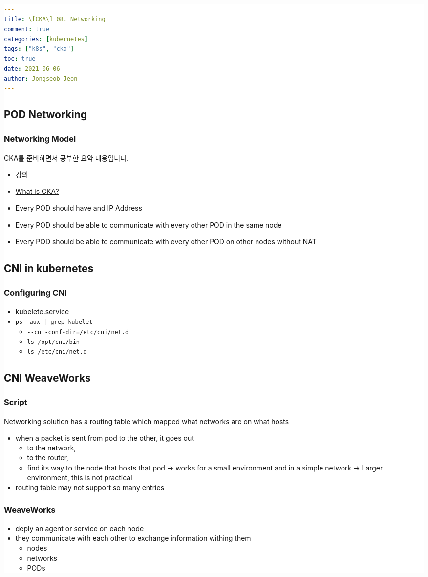 ```yaml
---
title: \[CKA\] 08. Networking
comment: true
categories: [kubernetes]
tags: ["k8s", "cka"]
toc: true
date: 2021-06-06
author: Jongseob Jeon
---
```



## POD Networking
### Networking Model
CKA를 준비하면서 공부한 요약 내용입니다.
- [강의](https://www.udemy.com/course/certified-kubernetes-administrator-with-practice-tests/)
- [What is CKA?](https://www.cncf.io/certification/cka/)


- Every POD should have and IP Address
- Every POD should be able to communicate with every other POD in the same node
- Every POD should be able to communicate with every other POD on other nodes without NAT

## CNI in kubernetes
### Configuring CNI
- kubelete.service
- `ps -aux | grep kubelet`
  - `--cni-conf-dir=/etc/cni/net.d`
  - `ls /opt/cni/bin`
  - `ls /etc/cni/net.d`


## CNI WeaveWorks
### Script
Networking solution has a routing table which mapped what networks are on what hosts
- when a packet is sent from pod to the other, it goes out
  - to the network,
  - to the router,
  - find its way to the node that hosts that pod
→ works for a small environment and in a simple network
→ Larger environment, this is not practical
- routing table may not support so many entries

### WeaveWorks
- deply an agent or service on each node
- they communicate with each other to exchange information withing them
  - nodes
  - networks
  - PODs

